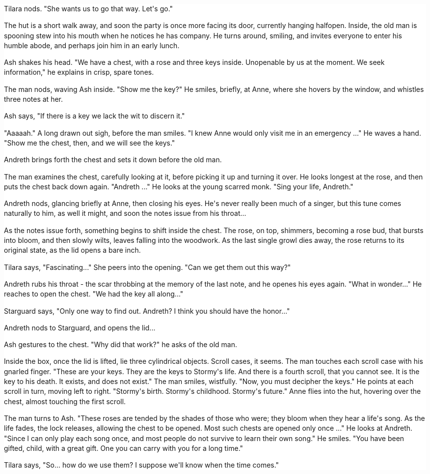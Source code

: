 Tilara nods. "She wants us to go that way. Let's go."

The hut is a short walk away, and soon the party is once more facing its door, currently hanging halfopen. Inside, the old man is spooning stew into his mouth when he notices he has company. He turns around, smiling, and invites everyone to enter his humble abode, and perhaps join him in an early lunch.

Ash shakes his head. "We have a chest, with a rose and three keys inside. Unopenable by us at the moment. We seek information," he explains in crisp, spare tones.

The man nods, waving Ash inside. "Show me the key?" He smiles, briefly, at Anne, where she hovers by the window, and whistles three notes at her.

Ash says, "If there is a key we lack the wit to discern it."

"Aaaaah." A long drawn out sigh, before the man smiles. "I knew Anne would only visit me in an emergency ..." He waves a hand. "Show me the chest, then, and we will see the keys."

Andreth brings forth the chest and sets it down before the old man.

The man examines the chest, carefully looking at it, before picking it up and turning it over. He looks longest at the rose, and then puts the chest back down again. "Andreth ..." He looks at the young scarred monk. "Sing your life, Andreth."

Andreth nods, glancing briefly at Anne, then closing his eyes. He's never really been much of a singer, but this tune comes naturally to him, as well it might, and soon the notes issue from his throat...

As the notes issue forth, something begins to shift inside the chest. The rose, on top, shimmers, becoming a rose bud, that bursts into bloom, and then slowly wilts, leaves falling into the woodwork. As the last single growl dies away, the rose returns to its original state, as the lid opens a bare inch.

Tilara says, "Fascinating..." She peers into the opening. "Can we get them out this way?"

Andreth rubs his throat - the scar throbbing at the memory of the last note, and he openes his eyes again. "What in wonder..." He reaches to open the chest. "We had the key all along..."

Starguard says, "Only one way to find out. Andreth? I think you should have the honor..."

Andreth nods to Starguard, and opens the lid...

Ash gestures to the chest. "Why did that work?" he asks of the old man.

Inside the box, once the lid is lifted, lie three cylindrical objects. Scroll cases, it seems. The man touches each scroll case with his gnarled finger. "These are your keys. They are the keys to Stormy's life. And there is a fourth scroll, that you cannot see. It is the key to his death. It exists, and does not exist." The man smiles, wistfully. "Now, you must decipher the keys." He points at each scroll in turn, moving left to right. "Stormy's birth. Stormy's childhood. Stormy's future." Anne flies into the hut, hovering over the chest, almost touching the first scroll.

The man turns to Ash. "These roses are tended by the shades of those who were; they bloom when they hear a life's song. As the life fades, the lock releases, allowing the chest to be opened. Most such chests are opened only once ..." He looks at Andreth. "Since I can only play each song once, and most people do not survive to learn their own song." He smiles. "You have been gifted, child, with a great gift. One you can carry with you for a long time."

Tilara says, "So... how do we use them? I suppose we'll know when the time comes."
